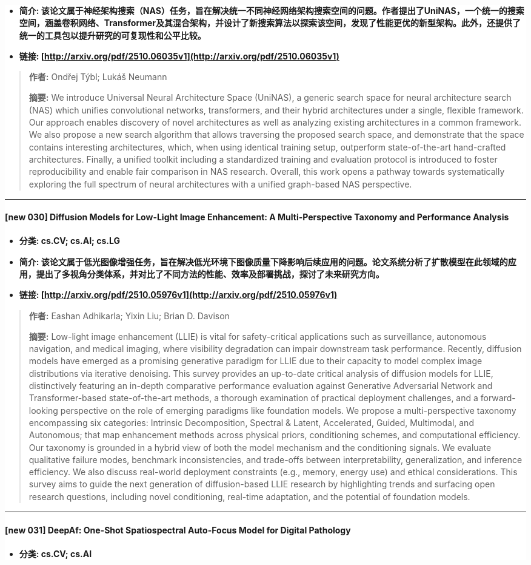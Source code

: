- **简介: 该论文属于神经架构搜索（NAS）任务，旨在解决统一不同神经网络架构搜索空间的问题。作者提出了UniNAS，一个统一的搜索空间，涵盖卷积网络、Transformer及其混合架构，并设计了新搜索算法以探索该空间，发现了性能更优的新型架构。此外，还提供了统一的工具包以提升研究的可复现性和公平比较。**

- **链接: [http://arxiv.org/pdf/2510.06035v1](http://arxiv.org/pdf/2510.06035v1)**

> **作者:** Ondřej Týbl; Lukáš Neumann
>
> **摘要:** We introduce Universal Neural Architecture Space (UniNAS), a generic search space for neural architecture search (NAS) which unifies convolutional networks, transformers, and their hybrid architectures under a single, flexible framework. Our approach enables discovery of novel architectures as well as analyzing existing architectures in a common framework. We also propose a new search algorithm that allows traversing the proposed search space, and demonstrate that the space contains interesting architectures, which, when using identical training setup, outperform state-of-the-art hand-crafted architectures. Finally, a unified toolkit including a standardized training and evaluation protocol is introduced to foster reproducibility and enable fair comparison in NAS research. Overall, this work opens a pathway towards systematically exploring the full spectrum of neural architectures with a unified graph-based NAS perspective.
>
---
#### [new 030] Diffusion Models for Low-Light Image Enhancement: A Multi-Perspective Taxonomy and Performance Analysis
- **分类: cs.CV; cs.AI; cs.LG**

- **简介: 该论文属于低光图像增强任务，旨在解决低光环境下图像质量下降影响后续应用的问题。论文系统分析了扩散模型在此领域的应用，提出了多视角分类体系，并对比了不同方法的性能、效率及部署挑战，探讨了未来研究方向。**

- **链接: [http://arxiv.org/pdf/2510.05976v1](http://arxiv.org/pdf/2510.05976v1)**

> **作者:** Eashan Adhikarla; Yixin Liu; Brian D. Davison
>
> **摘要:** Low-light image enhancement (LLIE) is vital for safety-critical applications such as surveillance, autonomous navigation, and medical imaging, where visibility degradation can impair downstream task performance. Recently, diffusion models have emerged as a promising generative paradigm for LLIE due to their capacity to model complex image distributions via iterative denoising. This survey provides an up-to-date critical analysis of diffusion models for LLIE, distinctively featuring an in-depth comparative performance evaluation against Generative Adversarial Network and Transformer-based state-of-the-art methods, a thorough examination of practical deployment challenges, and a forward-looking perspective on the role of emerging paradigms like foundation models. We propose a multi-perspective taxonomy encompassing six categories: Intrinsic Decomposition, Spectral & Latent, Accelerated, Guided, Multimodal, and Autonomous; that map enhancement methods across physical priors, conditioning schemes, and computational efficiency. Our taxonomy is grounded in a hybrid view of both the model mechanism and the conditioning signals. We evaluate qualitative failure modes, benchmark inconsistencies, and trade-offs between interpretability, generalization, and inference efficiency. We also discuss real-world deployment constraints (e.g., memory, energy use) and ethical considerations. This survey aims to guide the next generation of diffusion-based LLIE research by highlighting trends and surfacing open research questions, including novel conditioning, real-time adaptation, and the potential of foundation models.
>
---
#### [new 031] DeepAf: One-Shot Spatiospectral Auto-Focus Model for Digital Pathology
- **分类: cs.CV; cs.AI**
